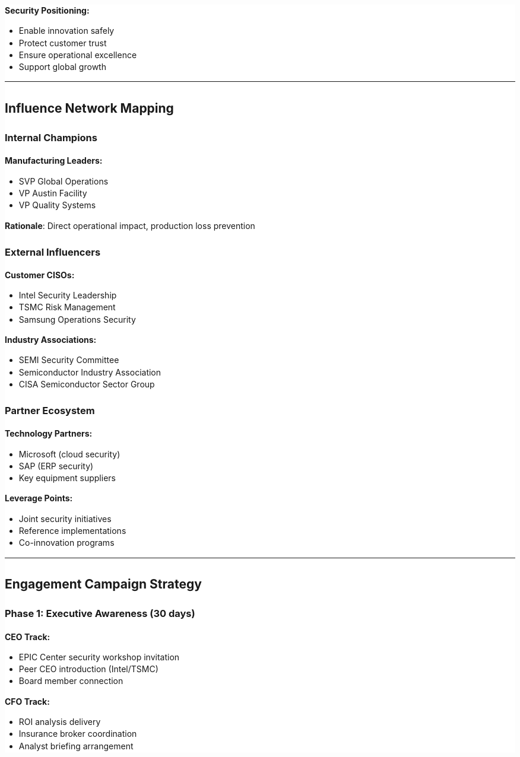**Security Positioning:**
- Enable innovation safely
- Protect customer trust
- Ensure operational excellence
- Support global growth

---

## Influence Network Mapping

### Internal Champions
**Manufacturing Leaders:**
- SVP Global Operations
- VP Austin Facility
- VP Quality Systems

**Rationale**: Direct operational impact, production loss prevention

### External Influencers
**Customer CISOs:**
- Intel Security Leadership
- TSMC Risk Management
- Samsung Operations Security

**Industry Associations:**
- SEMI Security Committee
- Semiconductor Industry Association
- CISA Semiconductor Sector Group

### Partner Ecosystem
**Technology Partners:**
- Microsoft (cloud security)
- SAP (ERP security)
- Key equipment suppliers

**Leverage Points:**
- Joint security initiatives
- Reference implementations
- Co-innovation programs

---

## Engagement Campaign Strategy

### Phase 1: Executive Awareness (30 days)
**CEO Track:**
- EPIC Center security workshop invitation
- Peer CEO introduction (Intel/TSMC)
- Board member connection

**CFO Track:**
- ROI analysis delivery
- Insurance broker coordination
- Analyst briefing arrangement
